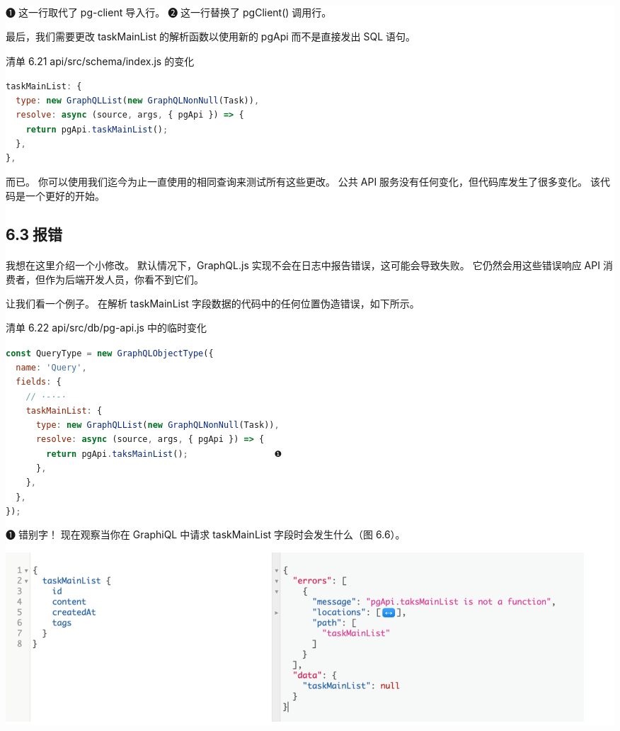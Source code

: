 ❶ 这一行取代了 pg-client 导入行。
❷ 这一行替换了 pgClient() 调用行。

最后，我们需要更改 taskMainList 的解析函数以使用新的 pgApi 而不是直接发出 SQL 语句。

清单 6.21 api/src/schema/index.js 的变化

```js
taskMainList: {
  type: new GraphQLList(new GraphQLNonNull(Task)),
  resolve: async (source, args, { pgApi }) => {
    return pgApi.taskMainList();
  },
},
```

而已。 你可以使用我们迄今为止一直使用的相同查询来测试所有这些更改。 公共 API 服务没有任何变化，但代码库发生了很多变化。 该代码是一个更好的开始。

## 6.3 报错
我想在这里介绍一个小修改。 默认情况下，GraphQL.js 实现不会在日志中报告错误，这可能会导致失败。 它仍然会用这些错误响应 API 消费者，但作为后端开发人员，你看不到它们。

让我们看一个例子。 在解析 taskMainList 字段数据的代码中的任何位置伪造错误，如下所示。

清单 6.22 api/src/db/pg-api.js 中的临时变化

```js
const QueryType = new GraphQLObjectType({
  name: 'Query',
  fields: {
    // ·-·-·
    taskMainList: {
      type: new GraphQLList(new GraphQLNonNull(Task)),
      resolve: async (source, args, { pgApi }) => {
        return pgApi.taksMainList();                 ❶
      },
    },
  },
});
```

❶ 错别字！
现在观察当你在 GraphiQL 中请求 taskMainList 字段时会发生什么（图 6.6）。

![](../images/ch-6/6-6.png)
